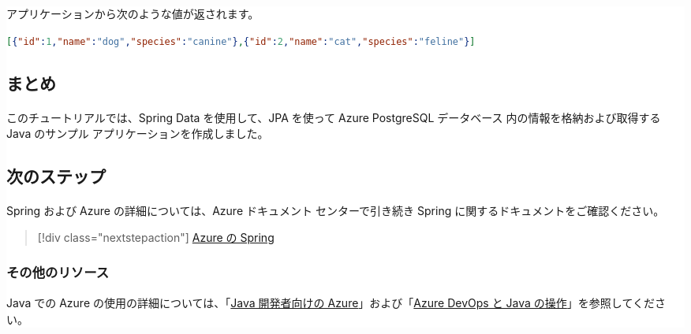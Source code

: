    アプリケーションから次のような値が返されます。

   ```json
   [{"id":1,"name":"dog","species":"canine"},{"id":2,"name":"cat","species":"feline"}]
   ```

## <a name="summary"></a>まとめ

このチュートリアルでは、Spring Data を使用して、JPA を使って Azure PostgreSQL データベース 内の情報を格納および取得する Java のサンプル アプリケーションを作成しました。

## <a name="next-steps"></a>次のステップ

Spring および Azure の詳細については、Azure ドキュメント センターで引き続き Spring に関するドキュメントをご確認ください。

> [!div class="nextstepaction"]
> [Azure の Spring](/azure/java/spring-framework)

### <a name="additional-resources"></a>その他のリソース

Java での Azure の使用の詳細については、「[Java 開発者向けの Azure]」および「[Azure DevOps と Java の操作]」を参照してください。



[Java 開発者向けの Azure]: /azure/java/
[無料の Azure アカウント]: https://azure.microsoft.com/pricing/free-trial/
[Azure DevOps と Java の操作]: /azure/devops/
[MSDN サブスクライバーの特典]: https://azure.microsoft.com/pricing/member-offers/msdn-benefits-details/
[Spring Boot]: http://projects.spring.io/spring-boot/
[Spring Data]: https://spring.io/projects/spring-data
[Spring Initializr]: https://start.spring.io/
[Spring Framework]: https://spring.io/



[POSTGRESQL01]: media/configure-spring-data-jpa-with-azure-postgresql/create-postgresql-01.png
[POSTGRESQL02]: media/configure-spring-data-jpa-with-azure-postgresql/create-postgresql-02.png
[POSTGRESQL03]: media/configure-spring-data-jpa-with-azure-postgresql/create-postgresql-03.png
[POSTGRESQL04]: media/configure-spring-data-jpa-with-azure-postgresql/create-postgresql-04.png
[POSTGRESQL05]: media/configure-spring-data-jpa-with-azure-postgresql/create-postgresql-05.png
